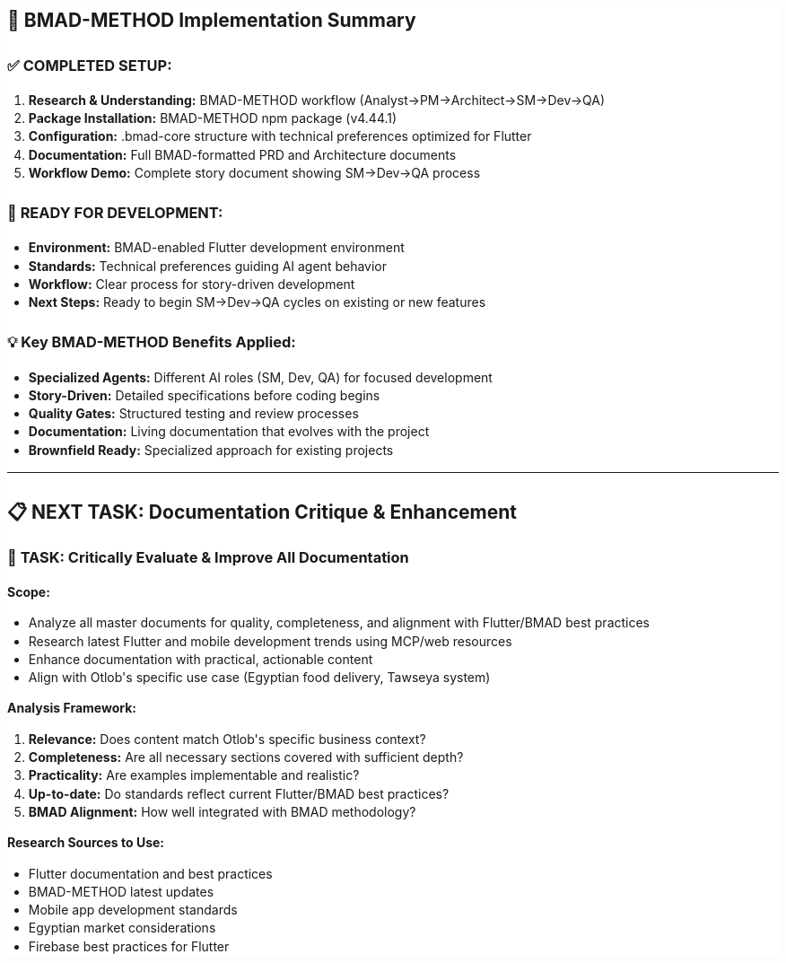 
## 🎉 BMAD-METHOD Implementation Summary

### ✅ **COMPLETED SETUP:**
1. **Research & Understanding:** BMAD-METHOD workflow (Analyst→PM→Architect→SM→Dev→QA)
2. **Package Installation:** BMAD-METHOD npm package (v4.44.1)
3. **Configuration:** .bmad-core structure with technical preferences optimized for Flutter
4. **Documentation:** Full BMAD-formatted PRD and Architecture documents
5. **Workflow Demo:** Complete story document showing SM→Dev→QA process

### 🚀 **READY FOR DEVELOPMENT:**
- **Environment:** BMAD-enabled Flutter development environment
- **Standards:** Technical preferences guiding AI agent behavior
- **Workflow:** Clear process for story-driven development
- **Next Steps:** Ready to begin SM→Dev→QA cycles on existing or new features

### 💡 **Key BMAD-METHOD Benefits Applied:**
- **Specialized Agents:** Different AI roles (SM, Dev, QA) for focused development
- **Story-Driven:** Detailed specifications before coding begins
- **Quality Gates:** Structured testing and review processes
- **Documentation:** Living documentation that evolves with the project
- **Brownfield Ready:** Specialized approach for existing projects

---

## 📋 NEXT TASK: Documentation Critique & Enhancement

### 🎯 **TASK: Critically Evaluate & Improve All Documentation**

**Scope:**
- Analyze all master documents for quality, completeness, and alignment with Flutter/BMAD best practices
- Research latest Flutter and mobile development trends using MCP/web resources
- Enhance documentation with practical, actionable content
- Align with Otlob's specific use case (Egyptian food delivery, Tawseya system)

**Analysis Framework:**
1. **Relevance:** Does content match Otlob's specific business context?
2. **Completeness:** Are all necessary sections covered with sufficient depth?
3. **Practicality:** Are examples implementable and realistic?
4. **Up-to-date:** Do standards reflect current Flutter/BMAD best practices?
5. **BMAD Alignment:** How well integrated with BMAD methodology?

**Research Sources to Use:**
- Flutter documentation and best practices
- BMAD-METHOD latest updates
- Mobile app development standards
- Egyptian market considerations
- Firebase best practices for Flutter
